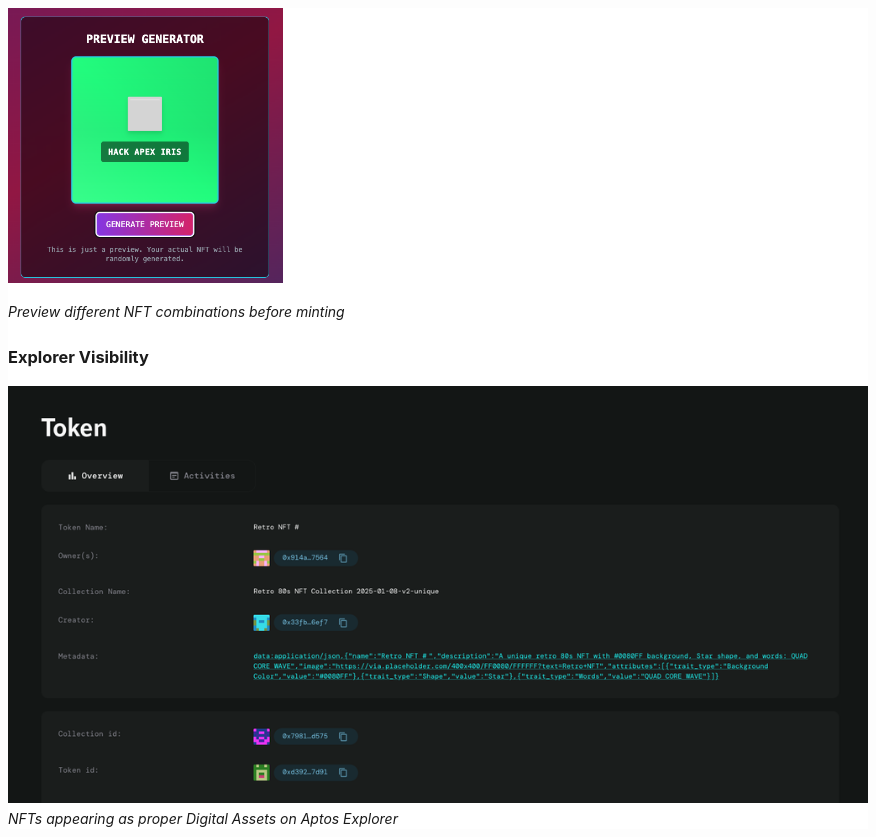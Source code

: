   <img src="./public/screenshots/nft-preview-c.png" width="32%" />
</p>

*Preview different NFT combinations before minting*

### Explorer Visibility

![Explorer Visibility](./public/screenshots/explorer_visibility.png)  
*NFTs appearing as proper Digital Assets on Aptos Explorer*
